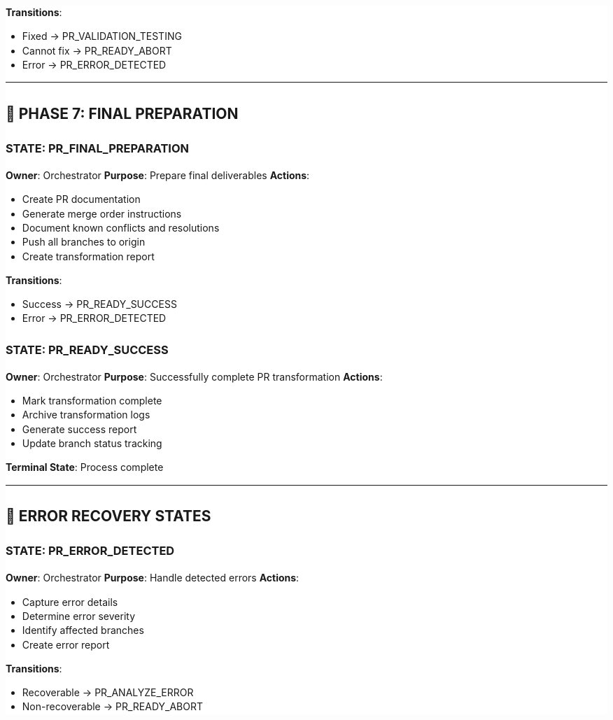 **Transitions**:
- Fixed → PR_VALIDATION_TESTING
- Cannot fix → PR_READY_ABORT
- Error → PR_ERROR_DETECTED

---

## 🎁 PHASE 7: FINAL PREPARATION

### STATE: PR_FINAL_PREPARATION
**Owner**: Orchestrator
**Purpose**: Prepare final deliverables
**Actions**:
- Create PR documentation
- Generate merge order instructions
- Document known conflicts and resolutions
- Push all branches to origin
- Create transformation report

**Transitions**:
- Success → PR_READY_SUCCESS
- Error → PR_ERROR_DETECTED

### STATE: PR_READY_SUCCESS
**Owner**: Orchestrator
**Purpose**: Successfully complete PR transformation
**Actions**:
- Mark transformation complete
- Archive transformation logs
- Generate success report
- Update branch status tracking

**Terminal State**: Process complete

---

## 🚨 ERROR RECOVERY STATES

### STATE: PR_ERROR_DETECTED
**Owner**: Orchestrator
**Purpose**: Handle detected errors
**Actions**:
- Capture error details
- Determine error severity
- Identify affected branches
- Create error report

**Transitions**:
- Recoverable → PR_ANALYZE_ERROR
- Non-recoverable → PR_READY_ABORT
